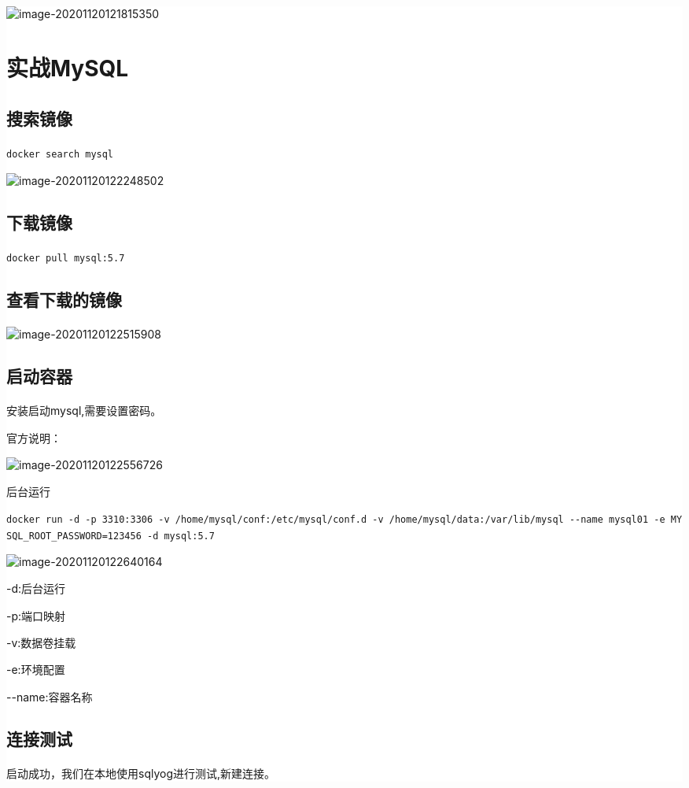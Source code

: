 ![image-20201120121815350](https://gitee.com/l-wenwu/markdown/raw/master/images/20210112225822.png)

# 实战MySQL

## 搜索镜像

```shell
docker search mysql
```

![image-20201120122248502](https://gitee.com/l-wenwu/markdown/raw/master/images/20210112225823.png)

## 下载镜像

```shell
docker pull mysql:5.7
```

## 查看下载的镜像

![image-20201120122515908](https://gitee.com/l-wenwu/markdown/raw/master/images/20210112225824.png)

## 启动容器

安装启动mysql,需要设置密码。

官方说明：

![image-20201120122556726](https://gitee.com/l-wenwu/markdown/raw/master/images/20210112225825.png)

后台运行

```shell
docker run -d -p 3310:3306 -v /home/mysql/conf:/etc/mysql/conf.d -v /home/mysql/data:/var/lib/mysql --name mysql01 -e MYSQL_ROOT_PASSWORD=123456 -d mysql:5.7
```

![image-20201120122640164](https://gitee.com/l-wenwu/markdown/raw/master/images/20210112225826.png)

-d:后台运行

-p:端口映射

-v:数据卷挂载

-e:环境配置

--name:容器名称

## 连接测试

启动成功，我们在本地使用sqlyog进行测试,新建连接。
